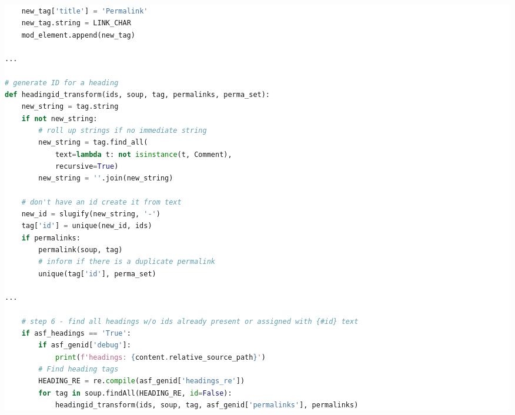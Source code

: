 ```python
    new_tag['title'] = 'Permalink'
    new_tag.string = LINK_CHAR
    mod_element.append(new_tag)

...

# generate ID for a heading
def headingid_transform(ids, soup, tag, permalinks, perma_set):
    new_string = tag.string
    if not new_string:
        # roll up strings if no immediate string
        new_string = tag.find_all(
            text=lambda t: not isinstance(t, Comment),
            recursive=True)
        new_string = ''.join(new_string)

    # don't have an id create it from text
    new_id = slugify(new_string, '-')
    tag['id'] = unique(new_id, ids)
    if permalinks:
        permalink(soup, tag)
        # inform if there is a duplicate permalink
        unique(tag['id'], perma_set)

...

    # step 6 - find all headings w/o ids already present or assigned with {#id} text
    if asf_headings == 'True':
        if asf_genid['debug']:
            print(f'headings: {content.relative_source_path}')
        # Find heading tags
        HEADING_RE = re.compile(asf_genid['headings_re'])
        for tag in soup.findAll(HEADING_RE, id=False):
            headingid_transform(ids, soup, tag, asf_genid['permalinks'], permalinks)
```


[pelican]:   	https://blog.getpelican.com
[gfm]:		https://github.com/github/cmark-gfm
[gfmspec]:	https://github.blog/2017-03-14-a-formal-spec-for-github-markdown/
[4]: 		https://github.github.com/gfm/
[5]: 		https://github.github.com/gfm/#html-block
[6]: 		https://github.github.com/gfm/#example-139
[7]: 		https://github.github.com/gfm/#example-122
[8]: 		https://github.github.com/gfm/#autolink
[9]: 		https://github.github.com/gfm/#extended-www-autolink
[10]: 		https://github.github.com/gfm/#extended-url-autolink
[11]: 		https://github.github.com/gfm/#extended-email-autolink
[12]: 		https://github.github.com/gfm/#disallowed-raw-html-extension-
[13]: 		https://sindresorhus.com/github-markdown-css/
[ezt]:		https://github.com/gstein/ezt
[eztsyntax]:	https://github.com/gstein/ezt/blob/wiki/Syntax.md
[structure]:	https://docs.getpelican.com/en/latest/themes.html#structure
[variables]:	https://docs.getpelican.com/en/latest/themes.html#templates-and-variables
[pagemodel]:	https://docs.getpelican.com/en/latest/themes.html#page
[settings]:	https://docs.getpelican.com/en/latest/settings.html#
[signals]:	https://docs.getpelican.com/en/latest/plugins.html#list-of-signals
[bs4]:		https://www.crummy.com/software/BeautifulSoup/bs4/doc/index.html?highlight=javascript#
[pelicanasf]:	https://github.com/apache/infrastructure-p6/tree/production/modules/pelican_asf/files
[asfdata]:	#data-model
[asfreader]:	#ezmd-reader
[asfgenid]:	#generate-id
[theme]:     	../theme/apache/templates/.
[plugins]:     	../theme/plugins/.
[configure]: 	../pelicanconf.py
[datamodel]:	../asfdata.yaml
[read]:         #read-source
[metadata]:	#model-metadata
[markdown]:  	#render-gfm
[data]:		data.md
[ezttranslate]: #ezt-translation
[process]:   	#process
[branches]:  	#branches
[local]:     	builds.md
[asfref]:	#reference
[pelican-gfm]:	#pelican-gfm
